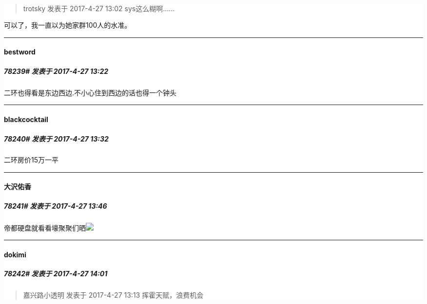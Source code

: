 

<blockquote>trotsky 发表于 2017-4-27 13:02
sys这么糊啊……</blockquote>
可以了，我一直以为她家群100人的水准。







*****

####  bestword  
##### 78239#       发表于 2017-4-27 13:22




二环也得看是东边西边.不小心住到西边的话也得一个钟头







*****

####  blackcocktail  
##### 78240#       发表于 2017-4-27 13:32




二环房价15万一平







*****

####  大沢佑香  
##### 78241#       发表于 2017-4-27 13:46




帝都硬盘就看看壕聚聚们晒<img src="https://static.saraba1st.com/image/smiley/flash/132.gif" referrerpolicy="no-referrer">







*****

####  dokimi  
##### 78242#       发表于 2017-4-27 14:01



<blockquote>嘉兴路小透明 发表于 2017-4-27 13:13
挥霍天赋，浪费机会
